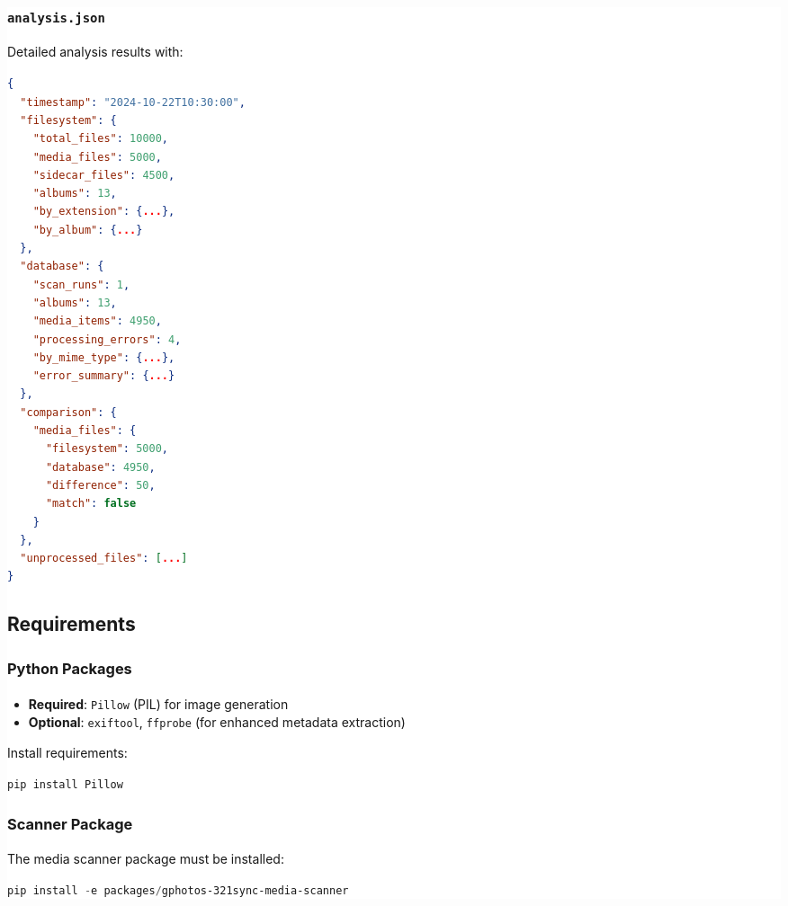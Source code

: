 ### `analysis.json`

Detailed analysis results with:

```json
{
  "timestamp": "2024-10-22T10:30:00",
  "filesystem": {
    "total_files": 10000,
    "media_files": 5000,
    "sidecar_files": 4500,
    "albums": 13,
    "by_extension": {...},
    "by_album": {...}
  },
  "database": {
    "scan_runs": 1,
    "albums": 13,
    "media_items": 4950,
    "processing_errors": 4,
    "by_mime_type": {...},
    "error_summary": {...}
  },
  "comparison": {
    "media_files": {
      "filesystem": 5000,
      "database": 4950,
      "difference": 50,
      "match": false
    }
  },
  "unprocessed_files": [...]
}
```

## Requirements

### Python Packages

- **Required**: `Pillow` (PIL) for image generation
- **Optional**: `exiftool`, `ffprobe` (for enhanced metadata extraction)

Install requirements:

```powershell
pip install Pillow
```

### Scanner Package

The media scanner package must be installed:

```powershell
pip install -e packages/gphotos-321sync-media-scanner
```

